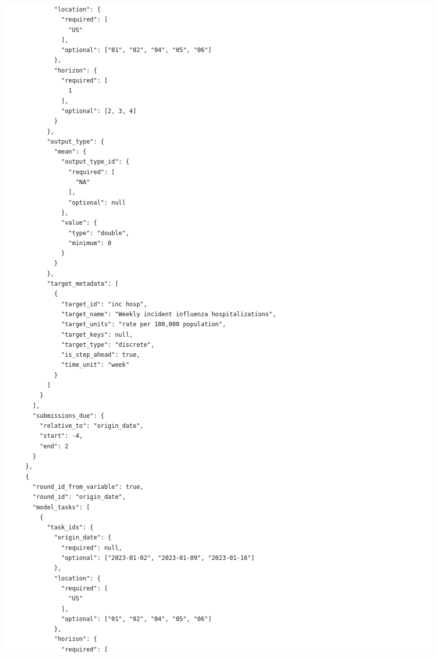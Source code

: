                   "location": {
                    "required": [
                      "US"
                    ],
                    "optional": ["01", "02", "04", "05", "06"]
                  },
                  "horizon": {
                    "required": [
                      1
                    ],
                    "optional": [2, 3, 4]
                  }
                },
                "output_type": {
                  "mean": {
                    "output_type_id": {
                      "required": [
                        "NA"
                      ],
                      "optional": null
                    },
                    "value": {
                      "type": "double",
                      "minimum": 0
                    }
                  }
                },
                "target_metadata": [
                  {
                    "target_id": "inc hosp",
                    "target_name": "Weekly incident influenza hospitalizations",
                    "target_units": "rate per 100,000 population",
                    "target_keys": null,
                    "target_type": "discrete",
                    "is_step_ahead": true,
                    "time_unit": "week"
                  }
                ]
              }
            ],
            "submissions_due": {
              "relative_to": "origin_date",
              "start": -4,
              "end": 2
            }
          },
          {
            "round_id_from_variable": true,
            "round_id": "origin_date",
            "model_tasks": [
              {
                "task_ids": {
                  "origin_date": {
                    "required": null,
                    "optional": ["2023-01-02", "2023-01-09", "2023-01-16"]
                  },
                  "location": {
                    "required": [
                      "US"
                    ],
                    "optional": ["01", "02", "04", "05", "06"]
                  },
                  "horizon": {
                    "required": [